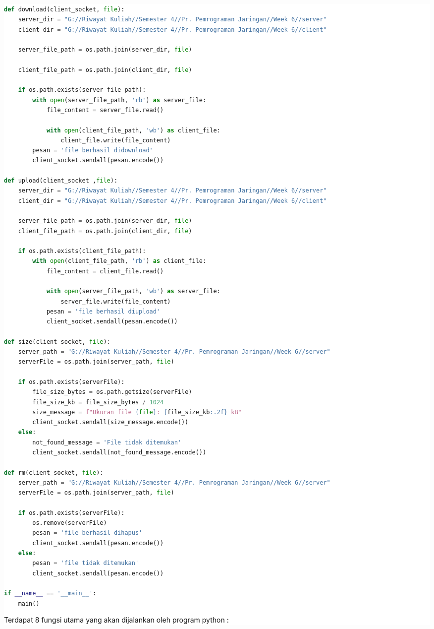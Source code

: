 ```python
def download(client_socket, file):
    server_dir = "G://Riwayat Kuliah//Semester 4//Pr. Pemrograman Jaringan//Week 6//server"
    client_dir = "G://Riwayat Kuliah//Semester 4//Pr. Pemrograman Jaringan//Week 6//client"
    
    server_file_path = os.path.join(server_dir, file)
    
    client_file_path = os.path.join(client_dir, file)
    
    if os.path.exists(server_file_path):
        with open(server_file_path, 'rb') as server_file:
            file_content = server_file.read()
            
            with open(client_file_path, 'wb') as client_file:
                client_file.write(file_content)
        pesan = 'file berhasil didownload'
        client_socket.sendall(pesan.encode())

def upload(client_socket ,file):
    server_dir = "G://Riwayat Kuliah//Semester 4//Pr. Pemrograman Jaringan//Week 6//server"
    client_dir = "G://Riwayat Kuliah//Semester 4//Pr. Pemrograman Jaringan//Week 6//client"

    server_file_path = os.path.join(server_dir, file)
    client_file_path = os.path.join(client_dir, file)

    if os.path.exists(client_file_path):
        with open(client_file_path, 'rb') as client_file:
            file_content = client_file.read()

            with open(server_file_path, 'wb') as server_file:
                server_file.write(file_content)
            pesan = 'file berhasil diupload'
            client_socket.sendall(pesan.encode())

def size(client_socket, file):
    server_path = "G://Riwayat Kuliah//Semester 4//Pr. Pemrograman Jaringan//Week 6//server"
    serverFile = os.path.join(server_path, file)
    
    if os.path.exists(serverFile):
        file_size_bytes = os.path.getsize(serverFile)
        file_size_kb = file_size_bytes / 1024
        size_message = f"Ukuran file {file}: {file_size_kb:.2f} kB"
        client_socket.sendall(size_message.encode())
    else:
        not_found_message = 'File tidak ditemukan'
        client_socket.sendall(not_found_message.encode())

def rm(client_socket, file):
    server_path = "G://Riwayat Kuliah//Semester 4//Pr. Pemrograman Jaringan//Week 6//server"
    serverFile = os.path.join(server_path, file)
    
    if os.path.exists(serverFile):
        os.remove(serverFile)
        pesan = 'file berhasil dihapus'
        client_socket.sendall(pesan.encode())
    else:
        pesan = 'file tidak ditemukan'
        client_socket.sendall(pesan.encode())

if __name__ == '__main__':
    main()
```
Terdapat 8 fungsi utama yang akan dijalankan oleh program python :